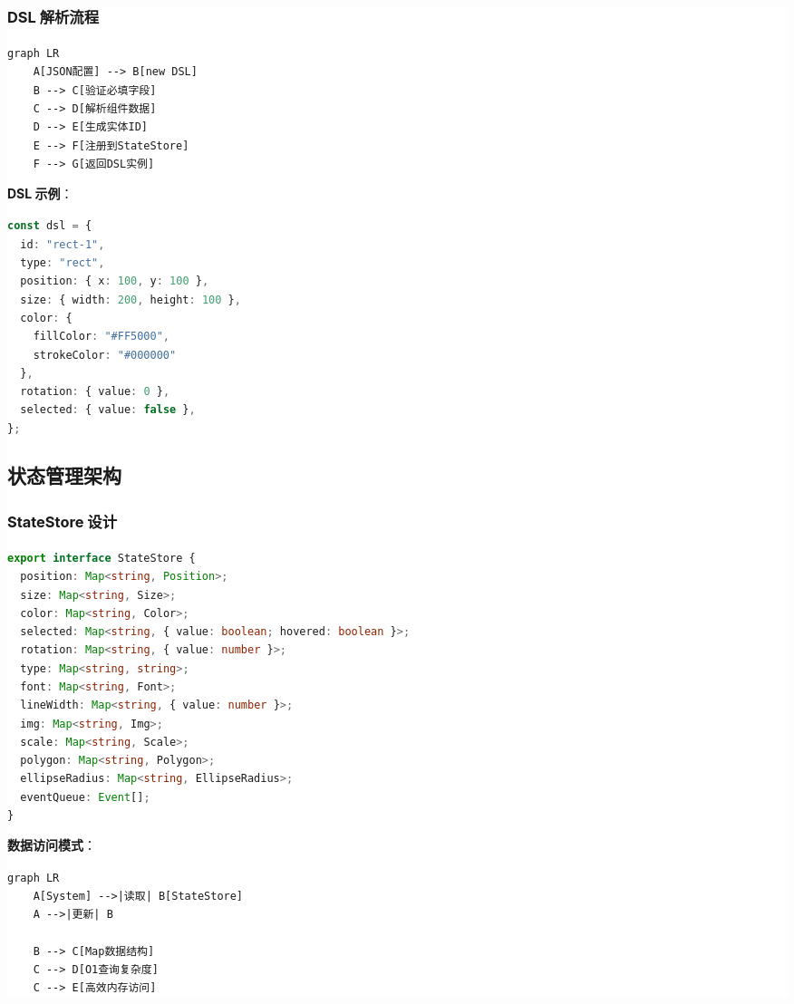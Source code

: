 ### DSL 解析流程

```mermaid
graph LR
    A[JSON配置] --> B[new DSL]
    B --> C[验证必填字段]
    C --> D[解析组件数据]
    D --> E[生成实体ID]
    E --> F[注册到StateStore]
    F --> G[返回DSL实例]
```

**DSL 示例**：
```typescript
const dsl = {
  id: "rect-1",
  type: "rect",
  position: { x: 100, y: 100 },
  size: { width: 200, height: 100 },
  color: { 
    fillColor: "#FF5000", 
    strokeColor: "#000000" 
  },
  rotation: { value: 0 },
  selected: { value: false },
};
```

## 状态管理架构

### StateStore 设计

```typescript
export interface StateStore {
  position: Map<string, Position>;
  size: Map<string, Size>;
  color: Map<string, Color>;
  selected: Map<string, { value: boolean; hovered: boolean }>;
  rotation: Map<string, { value: number }>;
  type: Map<string, string>;
  font: Map<string, Font>;
  lineWidth: Map<string, { value: number }>;
  img: Map<string, Img>;
  scale: Map<string, Scale>;
  polygon: Map<string, Polygon>;
  ellipseRadius: Map<string, EllipseRadius>;
  eventQueue: Event[];
}
```

**数据访问模式**：
```mermaid
graph LR
    A[System] -->|读取| B[StateStore]
    A -->|更新| B
    
    B --> C[Map数据结构]
    C --> D[O1查询复杂度]
    C --> E[高效内存访问]
```

